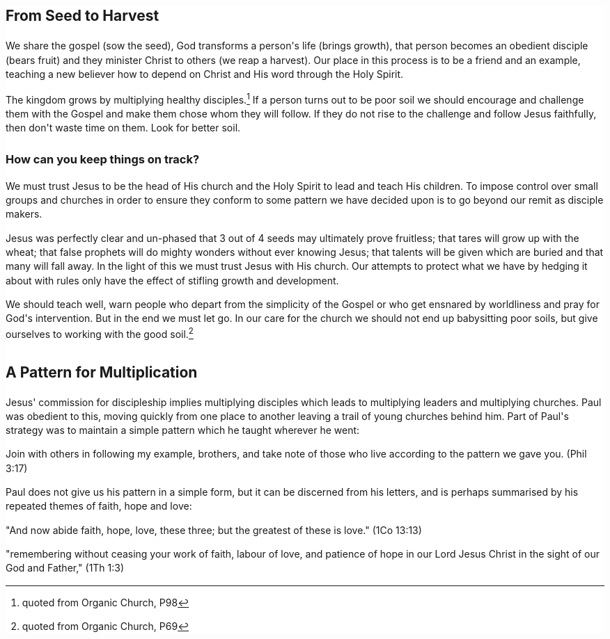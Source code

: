 ## From Seed to Harvest

We share the gospel (sow the seed), God transforms a person's life
(brings growth), that person becomes an obedient disciple (bears fruit)
and they minister Christ to others (we reap a harvest). Our place in
this process is to be a friend and an example, teaching a new believer
how to depend on Christ and His word through the Holy Spirit.

The kingdom grows by multiplying healthy disciples.[^7] If a person
turns out to be poor soil we should encourage and challenge them with
the Gospel and make them chose whom they will follow. If they do not
rise to the challenge and follow Jesus faithfully, then don't waste time
on them. Look for better soil.

### How can you keep things on track?

We must trust Jesus to be the head of His church and the Holy Spirit to
lead and teach His children. To impose control over small groups and
churches in order to ensure they conform to some pattern we have decided
upon is to go beyond our remit as disciple makers.

Jesus was perfectly clear and un-phased that 3 out of 4 seeds may
ultimately prove fruitless; that tares will grow up with the wheat; that
false prophets will do mighty wonders without ever knowing Jesus; that
talents will be given which are buried and that many will fall away. In
the light of this we must trust Jesus with His church. Our attempts to
protect what we have by hedging it about with rules only have the effect
of stifling growth and development.

We should teach well, warn people who depart from the simplicity of the
Gospel or who get ensnared by worldliness and pray for God's
intervention. But in the end we must let go. In our care for the church
we should not end up babysitting poor soils, but give ourselves to
working with the good soil.[^8]

## A Pattern for Multiplication

Jesus' commission for discipleship implies multiplying disciples which
leads to multiplying leaders and multiplying churches. Paul was obedient
to this, moving quickly from one place to another leaving a trail of
young churches behind him. Part of Paul's strategy was to maintain a
simple pattern which he taught wherever he went:

Join with others in following my example, brothers, and take note of
those who live according to the pattern we gave you. (Phil 3:17)

Paul does not give us his pattern in a simple form, but it can be
discerned from his letters, and is perhaps summarised by his repeated
themes of faith, hope and love:

"And now abide faith, hope, love, these three; but the greatest of these
is love." (1Co 13:13)

"remembering without ceasing your work of faith, labour of love, and
patience of hope in our Lord Jesus Christ in the sight of our God and
Father," (1Th 1:3)


[^1]: Parts of this section quoted from Organic Church, P54
[^2]: quoted from Organic Church, P99
[^3]: quoted from Organic Church, P66
[^4]: quoted from Organic Church, P132
[^5]: quoted from Organic Church, P71
[^6]: quoted from Organic Church, P177
[^7]: quoted from Organic Church, P98
[^8]: quoted from Organic Church, P69
[^9]: quoted from Organic Church, P118
[^10]: quoted from Church 3.0, P206
[^11]: quoted from Church 3.0, P140